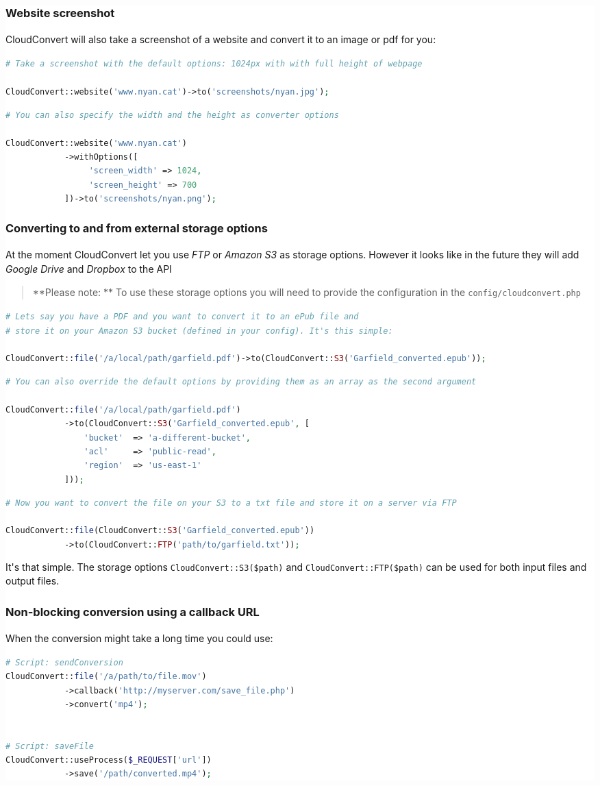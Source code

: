 ### Website screenshot
CloudConvert will also take a screenshot of a website and convert it to an image or pdf for you:
```php
# Take a screenshot with the default options: 1024px with with full height of webpage

CloudConvert::website('www.nyan.cat')->to('screenshots/nyan.jpg');
```

```php
# You can also specify the width and the height as converter options

CloudConvert::website('www.nyan.cat')
            ->withOptions([
                 'screen_width' => 1024,
                 'screen_height' => 700
            ])->to('screenshots/nyan.png');
```

### Converting to and from external storage options
At the moment CloudConvert let you use *FTP* or *Amazon S3* as storage options. However it looks like in the future they will add *Google Drive* and *Dropbox* to the API
> **Please note: **
> To use these storage options you will need to provide the configuration in the `config/cloudconvert.php` 

```php
# Lets say you have a PDF and you want to convert it to an ePub file and 
# store it on your Amazon S3 bucket (defined in your config). It's this simple:

CloudConvert::file('/a/local/path/garfield.pdf')->to(CloudConvert::S3('Garfield_converted.epub'));
```

```php
# You can also override the default options by providing them as an array as the second argument

CloudConvert::file('/a/local/path/garfield.pdf')
            ->to(CloudConvert::S3('Garfield_converted.epub', [
                'bucket'  => 'a-different-bucket',
                'acl'     => 'public-read',
                'region'  => 'us-east-1'
            ]));
```

```php
# Now you want to convert the file on your S3 to a txt file and store it on a server via FTP

CloudConvert::file(CloudConvert::S3('Garfield_converted.epub'))
            ->to(CloudConvert::FTP('path/to/garfield.txt'));
```
It's that simple. The storage options `CloudConvert::S3($path)` and `CloudConvert::FTP($path)` can be used for both input files and output files.

### Non-blocking conversion using a callback URL
When the conversion might take a long time you could use:
```php
# Script: sendConversion
CloudConvert::file('/a/path/to/file.mov')
            ->callback('http://myserver.com/save_file.php')
            ->convert('mp4');
            

# Script: saveFile
CloudConvert::useProcess($_REQUEST['url'])
            ->save('/path/converted.mp4');
```
